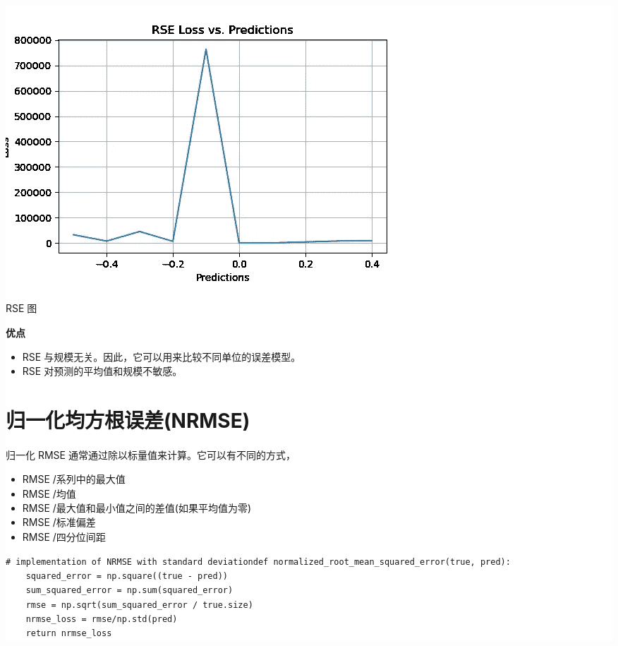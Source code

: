 ![](img/91f6fdb1229c4b0d6d3e73c3a0f117f5.png)

RSE 图

**优点**

*   RSE 与规模无关。因此，它可以用来比较不同单位的误差模型。
*   RSE 对预测的平均值和规模不敏感。

# 归一化均方根误差(NRMSE)

归一化 RMSE 通常通过除以标量值来计算。它可以有不同的方式，

*   RMSE /系列中的最大值
*   RMSE /均值
*   RMSE /最大值和最小值之间的差值(如果平均值为零)
*   RMSE /标准偏差
*   RMSE /四分位间距

```
# implementation of NRMSE with standard deviationdef normalized_root_mean_squared_error(true, pred):
    squared_error = np.square((true - pred))
    sum_squared_error = np.sum(squared_error)
    rmse = np.sqrt(sum_squared_error / true.size)
    nrmse_loss = rmse/np.std(pred)
    return nrmse_loss
```
